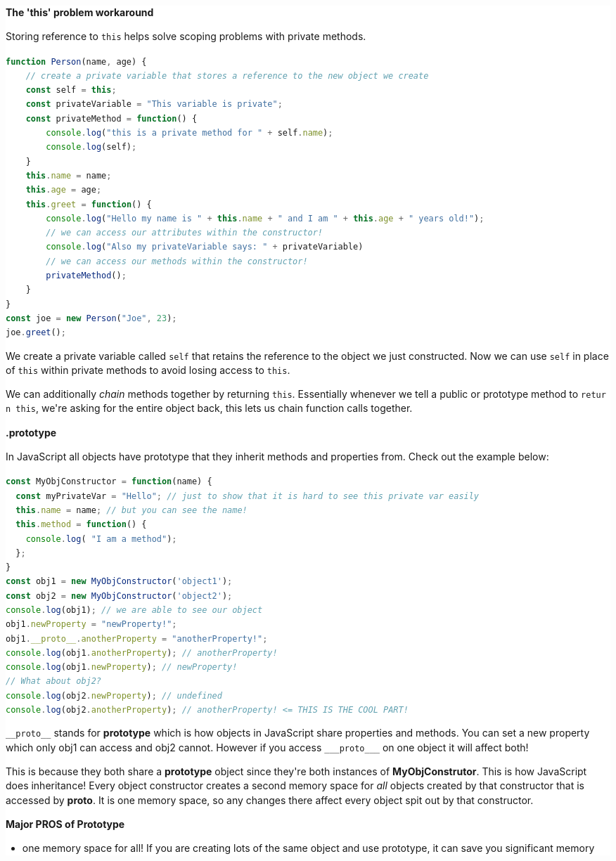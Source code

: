 **The 'this' problem workaround**

Storing reference to ```this``` helps solve scoping problems with private methods.
```javascript
function Person(name, age) {
    // create a private variable that stores a reference to the new object we create
    const self = this;
    const privateVariable = "This variable is private";
    const privateMethod = function() {
        console.log("this is a private method for " + self.name);
        console.log(self);
    }
    this.name = name;
    this.age = age;
    this.greet = function() {
        console.log("Hello my name is " + this.name + " and I am " + this.age + " years old!");
        // we can access our attributes within the constructor!
        console.log("Also my privateVariable says: " + privateVariable)
        // we can access our methods within the constructor!
        privateMethod();
    }
}
const joe = new Person("Joe", 23);
joe.greet();
```
We create a private variable called ```self``` that retains the reference to the object we just constructed. Now we can use ```self``` in place of ```this``` within private methods to avoid losing access to ```this```.

We can additionally *chain* methods together by returning ```this```. Essentially whenever we tell a public or prototype method to ```return this```, we're asking for the entire object back, this lets us chain function calls together.

**.prototype**

In JavaScript all objects have prototype that they inherit methods and properties from. Check out the example below:
```javascript
const MyObjConstructor = function(name) {
  const myPrivateVar = "Hello"; // just to show that it is hard to see this private var easily
  this.name = name; // but you can see the name!
  this.method = function() {
    console.log( "I am a method");
  };
}
const obj1 = new MyObjConstructor('object1');
const obj2 = new MyObjConstructor('object2');
console.log(obj1); // we are able to see our object
obj1.newProperty = "newProperty!";
obj1.__proto__.anotherProperty = "anotherProperty!";
console.log(obj1.anotherProperty); // anotherProperty!
console.log(obj1.newProperty); // newProperty!
// What about obj2?
console.log(obj2.newProperty); // undefined
console.log(obj2.anotherProperty); // anotherProperty! <= THIS IS THE COOL PART!
```
```__proto__``` stands for **prototype** which is how objects in JavaScript share properties and methods. You can set a new property which only obj1 can access and obj2 cannot. However if you access ```___proto___``` on one object it will affect both!

This is because they both share a **prototype** object since they're both instances of **MyObjConstrutor**. This is how JavaScript does inheritance! Every object constructor creates a second memory space for *all* objects created by that constructor that is accessed by **proto**. It is one memory space, so any changes there affect every object spit out by that constructor.

**Major PROS of Prototype**
- one memory space for all! If you are creating lots of the same object and use prototype, it can save you significant memory
```